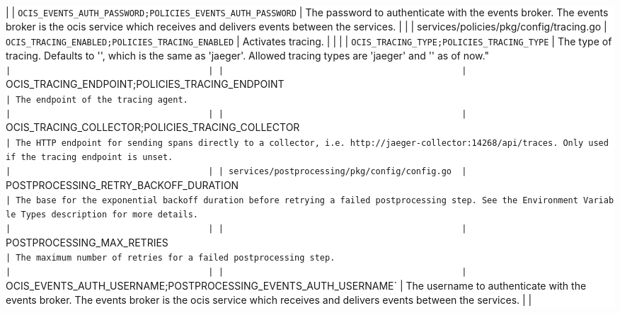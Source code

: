 |                                               | `OCIS_EVENTS_AUTH_PASSWORD;POLICIES_EVENTS_AUTH_PASSWORD`                                                                                                                                          | The password to authenticate with the events broker. The events broker is the ocis service which receives and delivers events between the services.                                                                                                                                                                                                                                                                                                                         |                                       |
| services/policies/pkg/config/tracing.go       | `OCIS_TRACING_ENABLED;POLICIES_TRACING_ENABLED`                                                                                                                                                    | Activates tracing.                                                                                                                                                                                                                                                                                                                                                                                                                                                          |                                       |
|                                               | `OCIS_TRACING_TYPE;POLICIES_TRACING_TYPE`                                                                                                                                                          | The type of tracing. Defaults to '', which is the same as 'jaeger'. Allowed tracing types are 'jaeger' and '' as of now."`                                                                                                                                                                                                                                                                                                                                                  |                                       |
|                                               | `OCIS_TRACING_ENDPOINT;POLICIES_TRACING_ENDPOINT`                                                                                                                                                  | The endpoint of the tracing agent.                                                                                                                                                                                                                                                                                                                                                                                                                                          |                                       |
|                                               | `OCIS_TRACING_COLLECTOR;POLICIES_TRACING_COLLECTOR`                                                                                                                                                | The HTTP endpoint for sending spans directly to a collector, i.e. http://jaeger-collector:14268/api/traces. Only used if the tracing endpoint is unset.                                                                                                                                                                                                                                                                                                                     |                                       |
| services/postprocessing/pkg/config/config.go  | `POSTPROCESSING_RETRY_BACKOFF_DURATION`                                                                                                                                                            | The base for the exponential backoff duration before retrying a failed postprocessing step. See the Environment Variable Types description for more details.                                                                                                                                                                                                                                                                                                                |                                       |
|                                               | `POSTPROCESSING_MAX_RETRIES`                                                                                                                                                                       | The maximum number of retries for a failed postprocessing step.                                                                                                                                                                                                                                                                                                                                                                                                             |                                       |
|                                               | `OCIS_EVENTS_AUTH_USERNAME;POSTPROCESSING_EVENTS_AUTH_USERNAME`                                                                                                                                    | The username to authenticate with the events broker. The events broker is the ocis service which receives and delivers events between the services.                                                                                                                                                                                                                                                                                                                         |                                       |